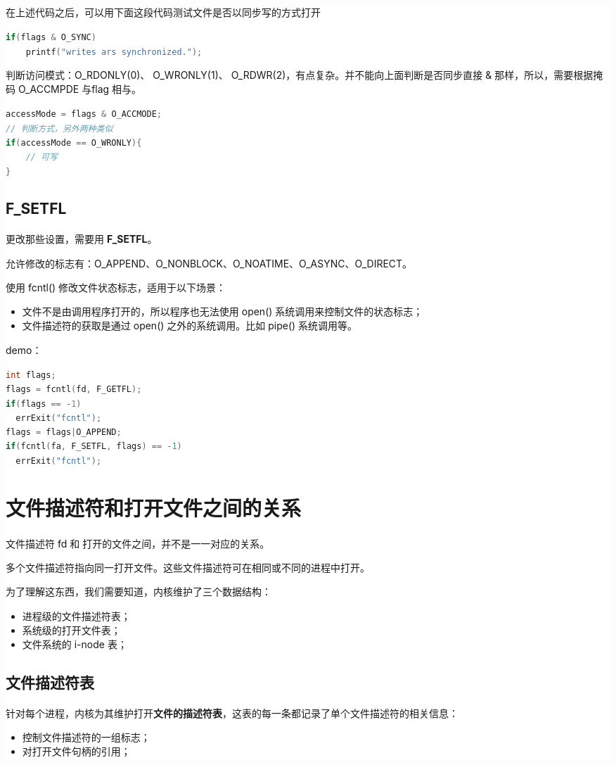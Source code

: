 在上述代码之后，可以用下面这段代码测试文件是否以同步写的方式打开

```c
if(flags & O_SYNC)
  	printf("writes ars synchronized.");
```

判断访问模式：O_RDONLY(0)、 O_WRONLY(1)、 O_RDWR(2)，有点复杂。并不能向上面判断是否同步直接 & 那样，所以，需要根据掩码 O_ACCMPDE 与flag 相与。

```c
accessMode = flags & O_ACCMODE;
// 判断方式，另外两种类似
if(accessMode == O_WRONLY){
    // 可写
}
```

## F_SETFL

更改那些设置，需要用 **F_SETFL**。

允许修改的标志有：O_APPEND、O_NONBLOCK、O_NOATIME、O_ASYNC、O_DIRECT。

使用 fcntl() 修改文件状态标志，适用于以下场景：

- 文件不是由调用程序打开的，所以程序也无法使用 open() 系统调用来控制文件的状态标志；
- 文件描述符的获取是通过 open() 之外的系统调用。比如 pipe() 系统调用等。

demo：

```c
int flags;
flags = fcntl(fd, F_GETFL);
if(flags == -1)
  errExit("fcntl");
flags = flags|O_APPEND;
if(fcntl(fa, F_SETFL, flags) == -1)
  errExit("fcntl");
```

# 文件描述符和打开文件之间的关系

文件描述符 fd 和 打开的文件之间，并不是一一对应的关系。

多个文件描述符指向同一打开文件。这些文件描述符可在相同或不同的进程中打开。

为了理解这东西，我们需要知道，内核维护了三个数据结构：

- 进程级的文件描述符表；
- 系统级的打开文件表；
- 文件系统的 i-node 表；

## 文件描述符表

针对每个进程，内核为其维护打开**文件的描述符表**，这表的每一条都记录了单个文件描述符的相关信息：

- 控制文件描述符的一组标志；
- 对打开文件句柄的引用；

